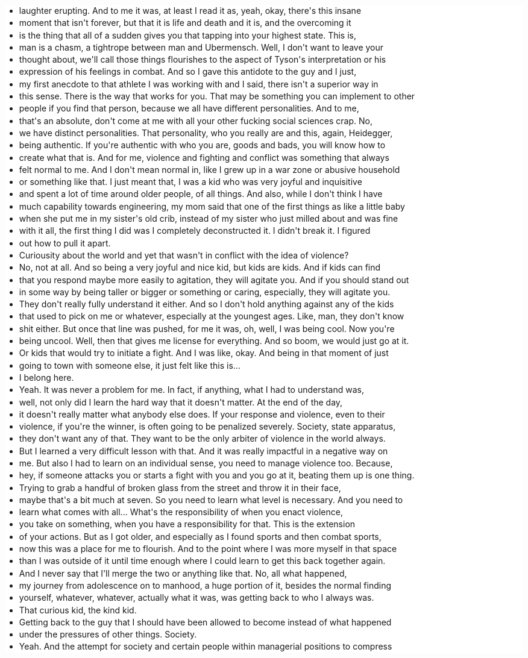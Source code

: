 *  laughter erupting. And to me it was, at least I read it as, yeah, okay, there's this insane
*  moment that isn't forever, but that it is life and death and it is, and the overcoming it
*  is the thing that all of a sudden gives you that tapping into your highest state. This is,
*  man is a chasm, a tightrope between man and Ubermensch. Well, I don't want to leave your
*  thought about, we'll call those things flourishes to the aspect of Tyson's interpretation or his
*  expression of his feelings in combat. And so I gave this antidote to the guy and I just,
*  my first anecdote to that athlete I was working with and I said, there isn't a superior way in
*  this sense. There is the way that works for you. That may be something you can implement to other
*  people if you find that person, because we all have different personalities. And to me,
*  that's an absolute, don't come at me with all your other fucking social sciences crap. No,
*  we have distinct personalities. That personality, who you really are and this, again, Heidegger,
*  being authentic. If you're authentic with who you are, goods and bads, you will know how to
*  create what that is. And for me, violence and fighting and conflict was something that always
*  felt normal to me. And I don't mean normal in, like I grew up in a war zone or abusive household
*  or something like that. I just meant that, I was a kid who was very joyful and inquisitive
*  and spent a lot of time around older people, of all things. And also, while I don't think I have
*  much capability towards engineering, my mom said that one of the first things as like a little baby
*  when she put me in my sister's old crib, instead of my sister who just milled about and was fine
*  with it all, the first thing I did was I completely deconstructed it. I didn't break it. I figured
*  out how to pull it apart.
*  Curiousity about the world and yet that wasn't in conflict with the idea of violence?
*  No, not at all. And so being a very joyful and nice kid, but kids are kids. And if kids can find
*  that you respond maybe more easily to agitation, they will agitate you. And if you should stand out
*  in some way by being taller or bigger or something or caring, especially, they will agitate you.
*  They don't really fully understand it either. And so I don't hold anything against any of the kids
*  that used to pick on me or whatever, especially at the youngest ages. Like, man, they don't know
*  shit either. But once that line was pushed, for me it was, oh, well, I was being cool. Now you're
*  being uncool. Well, then that gives me license for everything. And so boom, we would just go at it.
*  Or kids that would try to initiate a fight. And I was like, okay. And being in that moment of just
*  going to town with someone else, it just felt like this is...
*  I belong here.
*  Yeah. It was never a problem for me. In fact, if anything, what I had to understand was,
*  well, not only did I learn the hard way that it doesn't matter. At the end of the day,
*  it doesn't really matter what anybody else does. If your response and violence, even to their
*  violence, if you're the winner, is often going to be penalized severely. Society, state apparatus,
*  they don't want any of that. They want to be the only arbiter of violence in the world always.
*  But I learned a very difficult lesson with that. And it was really impactful in a negative way on
*  me. But also I had to learn on an individual sense, you need to manage violence too. Because,
*  hey, if someone attacks you or starts a fight with you and you go at it, beating them up is one thing.
*  Trying to grab a handful of broken glass from the street and throw it in their face,
*  maybe that's a bit much at seven. So you need to learn what level is necessary. And you need to
*  learn what comes with all... What's the responsibility of when you enact violence,
*  you take on something, when you have a responsibility for that. This is the extension
*  of your actions. But as I got older, and especially as I found sports and then combat sports,
*  now this was a place for me to flourish. And to the point where I was more myself in that space
*  than I was outside of it until time enough where I could learn to get this back together again.
*  And I never say that I'll merge the two or anything like that. No, all what happened,
*  my journey from adolescence on to manhood, a huge portion of it, besides the normal finding
*  yourself, whatever, whatever, actually what it was, was getting back to who I always was.
*  That curious kid, the kind kid.
*  Getting back to the guy that I should have been allowed to become instead of what happened
*  under the pressures of other things. Society.
*  Yeah. And the attempt for society and certain people within managerial positions to compress